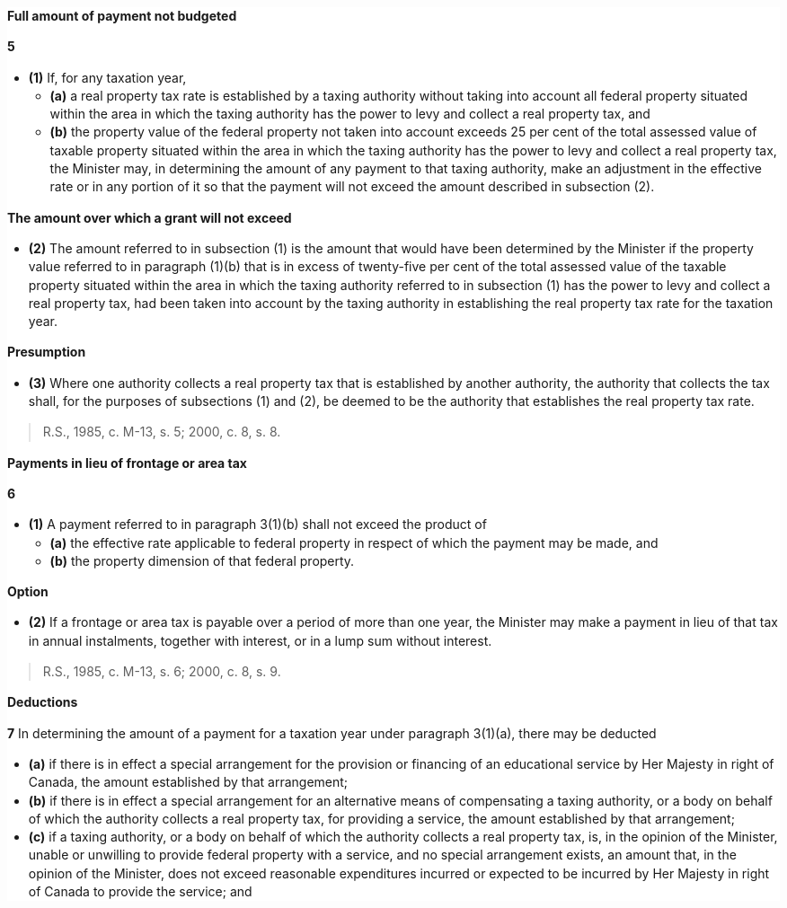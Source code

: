 



**Full amount of payment not budgeted**

**5** 

- **(1)** If, for any taxation year,
	- **(a)** a real property tax rate is established by a taxing authority without taking into account all federal property situated within the area in which the taxing authority has the power to levy and collect a real property tax, and
	- **(b)** the property value of the federal property not taken into account exceeds 25 per cent of the total assessed value of taxable property situated within the area in which the taxing authority has the power to levy and collect a real property tax,
the Minister may, in determining the amount of any payment to that taxing authority, make an adjustment in the effective rate or in any portion of it so that the payment will not exceed the amount described in subsection (2).

**The amount over which a grant will not exceed**

- **(2)** The amount referred to in subsection (1) is the amount that would have been determined by the Minister if the property value referred to in paragraph (1)(b) that is in excess of twenty-five per cent of the total assessed value of the taxable property situated within the area in which the taxing authority referred to in subsection (1) has the power to levy and collect a real property tax, had been taken into account by the taxing authority in establishing the real property tax rate for the taxation year.

**Presumption**

- **(3)** Where one authority collects a real property tax that is established by another authority, the authority that collects the tax shall, for the purposes of subsections (1) and (2), be deemed to be the authority that establishes the real property tax rate.
> R.S., 1985, c. M-13, s. 5; 2000, c. 8, s. 8.





**Payments in lieu of frontage or area tax**

**6** 

- **(1)** A payment referred to in paragraph 3(1)(b) shall not exceed the product of
	- **(a)** the effective rate applicable to federal property in respect of which the payment may be made, and
	- **(b)** the property dimension of that federal property.

**Option**

- **(2)** If a frontage or area tax is payable over a period of more than one year, the Minister may make a payment in lieu of that tax in annual instalments, together with interest, or in a lump sum without interest.
> R.S., 1985, c. M-13, s. 6; 2000, c. 8, s. 9.





**Deductions**

**7** In determining the amount of a payment for a taxation year under paragraph 3(1)(a), there may be deducted
- **(a)** if there is in effect a special arrangement for the provision or financing of an educational service by Her Majesty in right of Canada, the amount established by that arrangement;
- **(b)** if there is in effect a special arrangement for an alternative means of compensating a taxing authority, or a body on behalf of which the authority collects a real property tax, for providing a service, the amount established by that arrangement;
- **(c)** if a taxing authority, or a body on behalf of which the authority collects a real property tax, is, in the opinion of the Minister, unable or unwilling to provide federal property with a service, and no special arrangement exists, an amount that, in the opinion of the Minister, does not exceed reasonable expenditures incurred or expected to be incurred by Her Majesty in right of Canada to provide the service; and